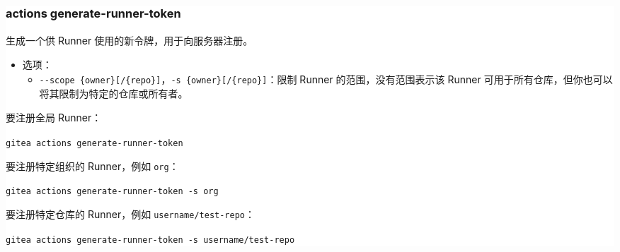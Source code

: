 ### actions generate-runner-token

生成一个供 Runner 使用的新令牌，用于向服务器注册。

- 选项：
  - `--scope {owner}[/{repo}]`，`-s {owner}[/{repo}]`：限制 Runner 的范围，没有范围表示该 Runner 可用于所有仓库，但你也可以将其限制为特定的仓库或所有者。

要注册全局 Runner：

```
gitea actions generate-runner-token
```

要注册特定组织的 Runner，例如 `org`：

```
gitea actions generate-runner-token -s org
```

要注册特定仓库的 Runner，例如 `username/test-repo`：

```
gitea actions generate-runner-token -s username/test-repo
```
